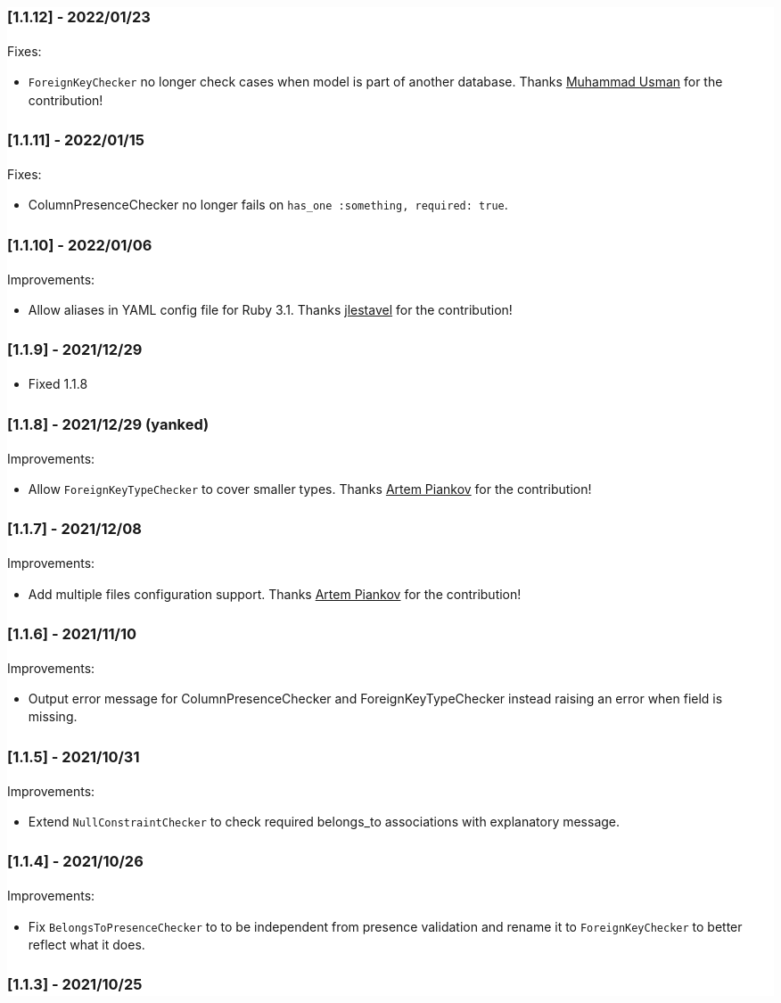 ### [1.1.12] - 2022/01/23

Fixes:
- `ForeignKeyChecker` no longer check cases when model is part of another database. Thanks [Muhammad Usman](https://github.com/uxxman) for the contribution!

### [1.1.11] - 2022/01/15

Fixes:
- ColumnPresenceChecker no longer fails on `has_one :something, required: true`.

### [1.1.10] - 2022/01/06

Improvements:
- Allow aliases in YAML config file for Ruby 3.1. Thanks [jlestavel](https://github.com/jlestavel) for the contribution!

### [1.1.9] - 2021/12/29 

- Fixed 1.1.8

### [1.1.8] - 2021/12/29 (yanked)

Improvements:
- Allow `ForeignKeyTypeChecker` to cover smaller types. Thanks [Artem Piankov](https://github.com/iBublik) for the contribution!

### [1.1.7] - 2021/12/08

Improvements:
- Add multiple files configuration support. Thanks [Artem Piankov](https://github.com/iBublik) for the contribution!

### [1.1.6] - 2021/11/10

Improvements:
- Output error message for ColumnPresenceChecker and ForeignKeyTypeChecker instead raising an error when field is missing.

### [1.1.5] - 2021/10/31

Improvements:
- Extend `NullConstraintChecker` to check required belongs_to associations with explanatory message.

### [1.1.4] - 2021/10/26

Improvements:
- Fix `BelongsToPresenceChecker` to to be independent from presence validation and rename it to `ForeignKeyChecker` to better reflect what it does.

### [1.1.3] - 2021/10/25
